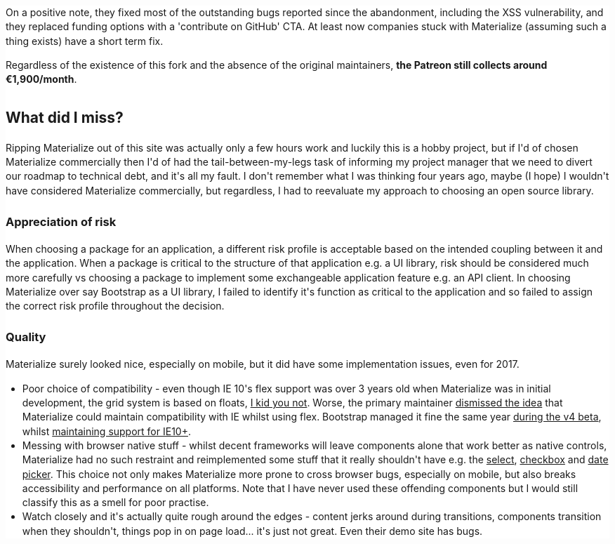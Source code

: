 On a positive note, they fixed most of the outstanding bugs reported since the abandonment, including the XSS vulnerability, and they replaced funding options with a 'contribute on GitHub' CTA.
At least now companies stuck with Materialize (assuming such a thing exists) have a short term fix.

Regardless of the existence of this fork and the absence of the original maintainers, **the Patreon still collects around €1,900/month**.

## What did I miss?
Ripping Materialize out of this site was actually only a few hours work and luckily this is a hobby project, but if I'd of chosen Materialize commercially then I'd of had the tail-between-my-legs
task of informing my project manager that we need to divert our roadmap to technical debt, and it's all my fault.
I don't remember what I was thinking four years ago, maybe (I hope) I wouldn't have considered Materialize commercially, but regardless, I had to reevaluate my approach to choosing an open source library.

### Appreciation of risk
When choosing a package for an application, a different risk profile is acceptable based on the intended coupling between it and the application.
When a package is critical to the structure of that application e.g. a UI library, risk should be considered much more carefully vs choosing a package to implement some exchangeable application feature e.g. an API client.
In choosing Materialize over say Bootstrap as a UI library, I failed to identify it's function as critical to the application and so failed to assign the correct risk profile throughout the decision.

### Quality
Materialize surely looked nice, especially on mobile, but it did have some implementation issues, even for 2017.

* Poor choice of compatibility -
  even though IE 10's flex support was over 3 years old when Materialize was in initial development, the grid system is based on floats, [I kid you not](https://github.com/Dogfalo/materialize/blob/824e78248b3de81e383445e76ffb04cc3264fe7d/sass/components/_grid.scss#L69).
  Worse, the primary maintainer [dismissed the idea](https://github.com/Dogfalo/materialize/issues/771#issuecomment-76321333) that Materialize could maintain compatibility with IE whilst using flex.
  Bootstrap managed it fine the same year [during the v4 beta](https://getbootstrap.com/docs/4.0/migration/#grid-system), whilst [maintaining support for IE10+](https://getbootstrap.com/docs/4.0/getting-started/browsers-devices/#desktop-browsers).
* Messing with browser native stuff -
  whilst decent frameworks will leave components alone that work better as native controls, Materialize had no such restraint and reimplemented some stuff that it really shouldn't have
  e.g. the [select](https://materializecss.com/select.html), [checkbox](https://materializecss.com/checkboxes.html) and [date picker](https://materializecss.com/pickers.html).
  This choice not only makes Materialize more prone to cross browser bugs, especially on mobile, but also breaks accessibility and performance on all platforms.
  Note that I have never used these offending components but I would still classify this as a smell for poor practise.
* Watch closely and it's actually quite rough around the edges -
  content jerks around during transitions, components transition when they shouldn't, things pop in on page load... it's just not great. Even their demo site has bugs.
